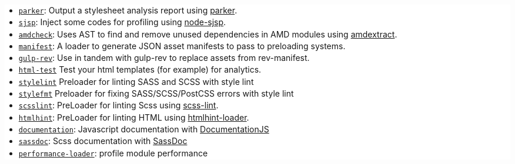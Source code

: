 * [`parker`](https://github.com/tanem/parker-loader): Output a stylesheet analysis report using [parker](https://github.com/katiefenn/parker).
* [`sjsp`](https://github.com/3100/sjsp-loader): Inject some codes for profiling using [node-sjsp](https://github.com/45deg/node-sjsp).
* [`amdcheck`](https://github.com/mehdishojaei/amdcheck-loader): Uses AST to find and remove unused dependencies in AMD modules using [amdextract](https://github.com/mehdishojaei/amdextract).
* [`manifest`](https://github.com/RinconStrategies/manifest-loader): A loader to generate JSON asset manifests to pass to preloading systems.
* [`gulp-rev`](https://github.com/adjavaherian/gulp-rev-loader): Use in tandem with gulp-rev to replace assets from rev-manifest.
* [`html-test`](https://github.com/wombleton/html-test-loader) Test your html templates (for example) for analytics.
* [`stylelint`](https://github.com/adrianhall/stylelint-loader) Preloader for linting SASS and SCSS with style lint
* [`stylefmt`](https://github.com/tomasAlabes/stylefmt-loader) Preloader for fixing SASS/SCSS/PostCSS errors with style lint
* [`scsslint`](https://github.com/domjtalbot/scsslint-loader): PreLoader for linting Scss using [scss-lint](https://github.com/brigade/scss-lint).
* [`htmlhint`](https://github.com/mattlewis92/htmlhint-loader): PreLoader for linting HTML using [htmlhint-loader](https://github.com/mattlewis92/htmlhint-loader).
* [`documentation`](https://github.com/domjtalbot/documentation-loader): Javascript documentation with [DocumentationJS](https://github.com/documentationjs/documentation)
* [`sassdoc`](https://github.com/domjtalbot/sassdoc-loader): Scss documentation with [SassDoc](https://github.com/SassDoc/sassdoc)
* [`performance-loader`](https://github.com/maxkostow/performance-loader): profile module performance

